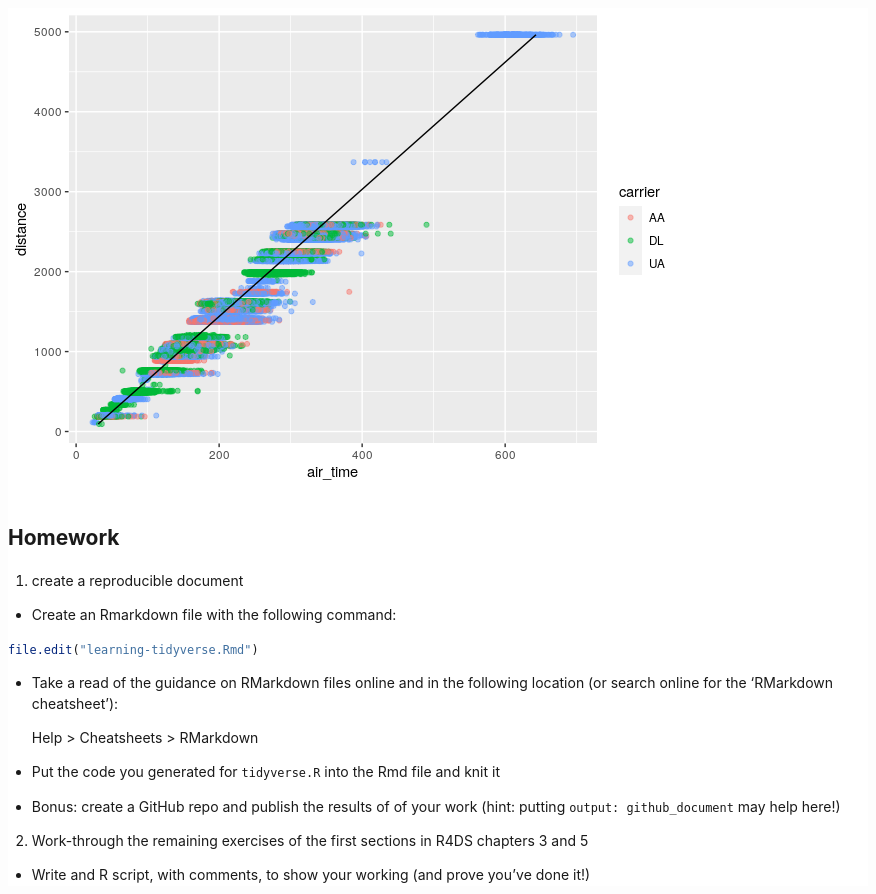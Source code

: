 ![](2-software_files/figure-gfm/unnamed-chunk-36-1.png)

## Homework

1.  create a reproducible document

-   Create an Rmarkdown file with the following command:

``` r
file.edit("learning-tidyverse.Rmd")
```

-   Take a read of the guidance on RMarkdown files online and in the
    following location (or search online for the ‘RMarkdown
    cheatsheet’):



    Help > Cheatsheets > RMarkdown

-   Put the code you generated for `tidyverse.R` into the Rmd file and
    knit it

-   Bonus: create a GitHub repo and publish the results of of your work
    (hint: putting `output: github_document` may help here!)

2.  Work-through the remaining exercises of the first sections in R4DS
    chapters 3 and 5

-   Write and R script, with comments, to show your working (and prove
    you’ve done it!)
